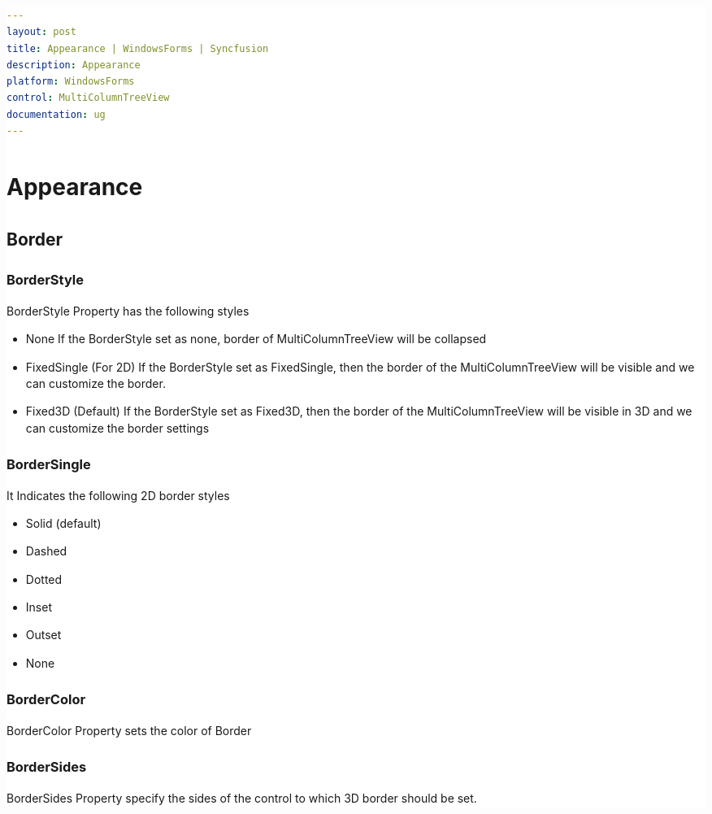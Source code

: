 ```yaml
---
layout: post
title: Appearance | WindowsForms | Syncfusion
description: Appearance
platform: WindowsForms
control: MultiColumnTreeView
documentation: ug
---
```


# Appearance

## Border

### BorderStyle

BorderStyle Property has the following styles

*	None
If the BorderStyle set as none, border of MultiColumnTreeView will be collapsed

*	FixedSingle (For 2D)
      If the BorderStyle set as FixedSingle, then the border of the MultiColumnTreeView will be visible and we can customize the border.

*	Fixed3D (Default)
     If the BorderStyle set as Fixed3D, then the border of the MultiColumnTreeView will be visible in 3D and we can customize the border settings

### BorderSingle

It Indicates the following 2D border styles

*	Solid (default)

*	Dashed

*	Dotted

*	Inset

*	Outset

*	None

### BorderColor

BorderColor Property sets the color of Border

### BorderSides

BorderSides Property specify the sides of the control to which 3D border should be set.
